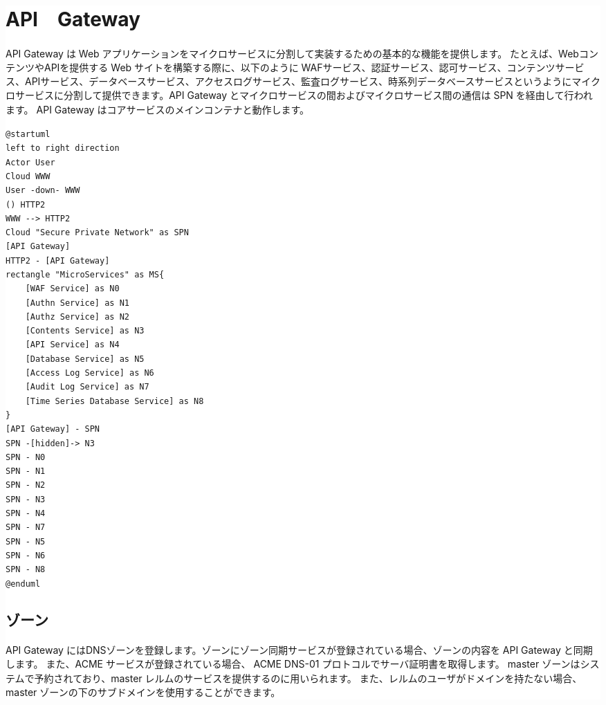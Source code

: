 # API　Gateway

API Gateway は Web アプリケーションをマイクロサービスに分割して実装するための基本的な機能を提供します。
たとえば、WebコンテンツやAPIを提供する Web サイトを構築する際に、以下のように WAFサービス、認証サービス、認可サービス、コンテンツサービス、APIサービス、データベースサービス、アクセスログサービス、監査ログサービス、時系列データベースサービスというようにマイクロサービスに分割して提供できます。API Gateway とマイクロサービスの間およびマイクロサービス間の通信は SPN を経由して行われます。
API Gateway はコアサービスのメインコンテナと動作します。

```plantuml
@startuml
left to right direction
Actor User
Cloud WWW
User -down- WWW
() HTTP2
WWW --> HTTP2
Cloud "Secure Private Network" as SPN
[API Gateway]
HTTP2 - [API Gateway]
rectangle "MicroServices" as MS{
    [WAF Service] as N0
    [Authn Service] as N1
    [Authz Service] as N2
    [Contents Service] as N3
    [API Service] as N4
    [Database Service] as N5
    [Access Log Service] as N6
    [Audit Log Service] as N7
    [Time Series Database Service] as N8
}
[API Gateway] - SPN
SPN -[hidden]-> N3
SPN - N0
SPN - N1
SPN - N2
SPN - N3
SPN - N4
SPN - N7
SPN - N5
SPN - N6
SPN - N8
@enduml
```

## ゾーン

API Gateway にはDNSゾーンを登録します。ゾーンにゾーン同期サービスが登録されている場合、ゾーンの内容を API Gateway と同期します。
また、ACME サービスが登録されている場合、 ACME DNS-01 プロトコルでサーバ証明書を取得します。
master ゾーンはシステムで予約されており、master レルムのサービスを提供するのに用いられます。
また、レルムのユーザがドメインを持たない場合、 master ゾーンの下のサブドメインを使用することができます。
